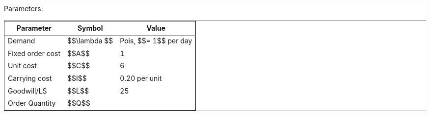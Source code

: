 Parameters:

<table border="2" cellspacing="0" cellpadding="6" rules="groups" frame="hsides">


<colgroup>
<col  class="left" />

<col  class="left" />

<col  class="right" />
</colgroup>
<thead>
<tr>
<th scope="col" class="left">Parameter</th>
<th scope="col" class="left">Symbol</th>
<th scope="col" class="right">Value</th>
</tr>
</thead>

<tbody>
<tr>
<td class="left">Demand</td>
<td class="left">$$\lambda $$</td>
<td class="right">Pois, $$= 1$$ per day</td>
</tr>


<tr>
<td class="left">Fixed order cost</td>
<td class="left">$$A$$</td>
<td class="right">1</td>
</tr>


<tr>
<td class="left">Unit cost</td>
<td class="left">$$C$$</td>
<td class="right">6</td>
</tr>


<tr>
<td class="left">Carrying cost</td>
<td class="left">$$I$$</td>
<td class="right">0.20 per unit</td>
</tr>


<tr>
<td class="left">Goodwill/LS</td>
<td class="left">$$L$$</td>
<td class="right">25</td>
</tr>


<tr>
<td class="left">Order Quantity</td>
<td class="left">$$Q$$</td>
<td class="right">&#xa0;</td>
</tr>
